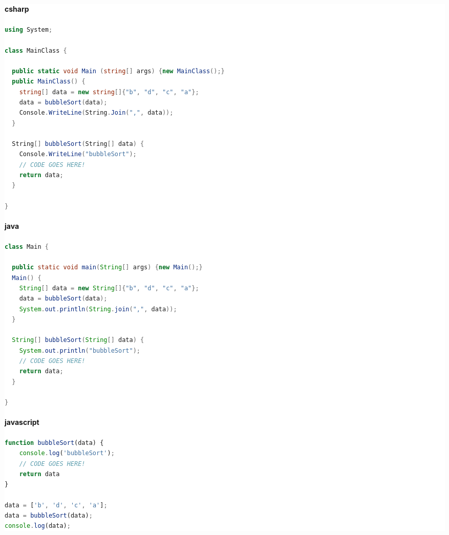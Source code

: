 #### csharp
```csharp
using System;

class MainClass {

  public static void Main (string[] args) {new MainClass();}
  public MainClass() {
    string[] data = new string[]{"b", "d", "c", "a"};
    data = bubbleSort(data);
    Console.WriteLine(String.Join(",", data));
  }

  String[] bubbleSort(String[] data) {
    Console.WriteLine("bubbleSort");
    // CODE GOES HERE!
    return data;
  }

}
```

#### java
```java
class Main {

  public static void main(String[] args) {new Main();}
  Main() {
    String[] data = new String[]{"b", "d", "c", "a"};
    data = bubbleSort(data);
    System.out.println(String.join(",", data));
  }

  String[] bubbleSort(String[] data) {
    System.out.println("bubbleSort");
    // CODE GOES HERE!
    return data;
  }

}
```

#### javascript
```javascript
function bubbleSort(data) {
    console.log('bubbleSort');
    // CODE GOES HERE!
    return data
}

data = ['b', 'd', 'c', 'a'];
data = bubbleSort(data);
console.log(data);
```
